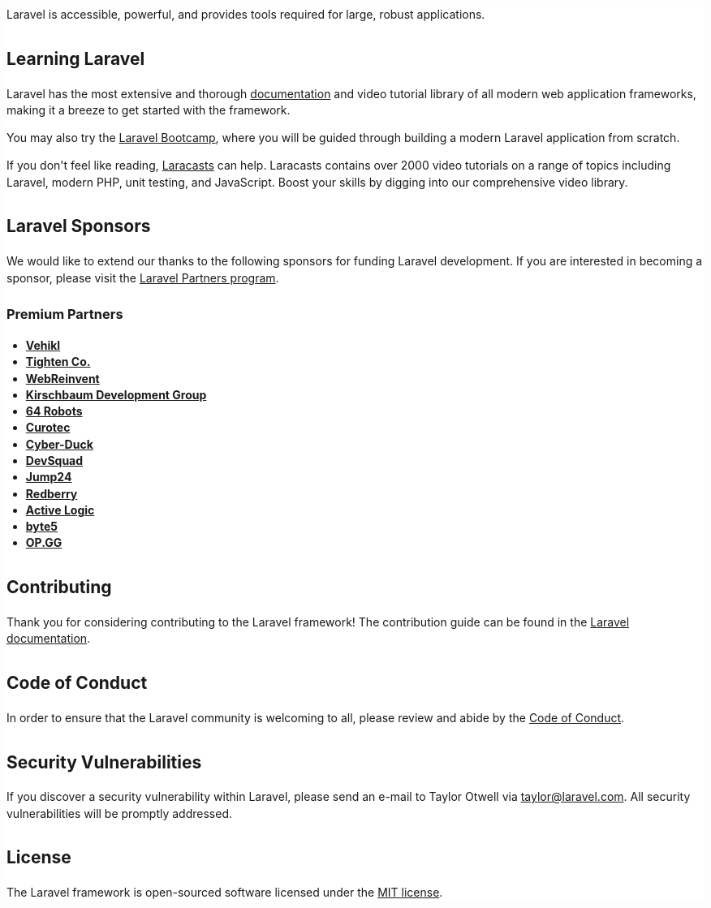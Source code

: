 Laravel is accessible, powerful, and provides tools required for large, robust applications.

## Learning Laravel

Laravel has the most extensive and thorough [documentation](https://laravel.com/docs) and video tutorial library of all modern web application frameworks, making it a breeze to get started with the framework.

You may also try the [Laravel Bootcamp](https://bootcamp.laravel.com), where you will be guided through building a modern Laravel application from scratch.

If you don't feel like reading, [Laracasts](https://laracasts.com) can help. Laracasts contains over 2000 video tutorials on a range of topics including Laravel, modern PHP, unit testing, and JavaScript. Boost your skills by digging into our comprehensive video library.

## Laravel Sponsors

We would like to extend our thanks to the following sponsors for funding Laravel development. If you are interested in becoming a sponsor, please visit the [Laravel Partners program](https://partners.laravel.com).

### Premium Partners

- **[Vehikl](https://vehikl.com/)**
- **[Tighten Co.](https://tighten.co)**
- **[WebReinvent](https://webreinvent.com/)**
- **[Kirschbaum Development Group](https://kirschbaumdevelopment.com)**
- **[64 Robots](https://64robots.com)**
- **[Curotec](https://www.curotec.com/services/technologies/laravel/)**
- **[Cyber-Duck](https://cyber-duck.co.uk)**
- **[DevSquad](https://devsquad.com/hire-laravel-developers)**
- **[Jump24](https://jump24.co.uk)**
- **[Redberry](https://redberry.international/laravel/)**
- **[Active Logic](https://activelogic.com)**
- **[byte5](https://byte5.de)**
- **[OP.GG](https://op.gg)**

## Contributing

Thank you for considering contributing to the Laravel framework! The contribution guide can be found in the [Laravel documentation](https://laravel.com/docs/contributions).

## Code of Conduct

In order to ensure that the Laravel community is welcoming to all, please review and abide by the [Code of Conduct](https://laravel.com/docs/contributions#code-of-conduct).

## Security Vulnerabilities

If you discover a security vulnerability within Laravel, please send an e-mail to Taylor Otwell via [taylor@laravel.com](mailto:taylor@laravel.com). All security vulnerabilities will be promptly addressed.

## License

The Laravel framework is open-sourced software licensed under the [MIT license](https://opensource.org/licenses/MIT).
